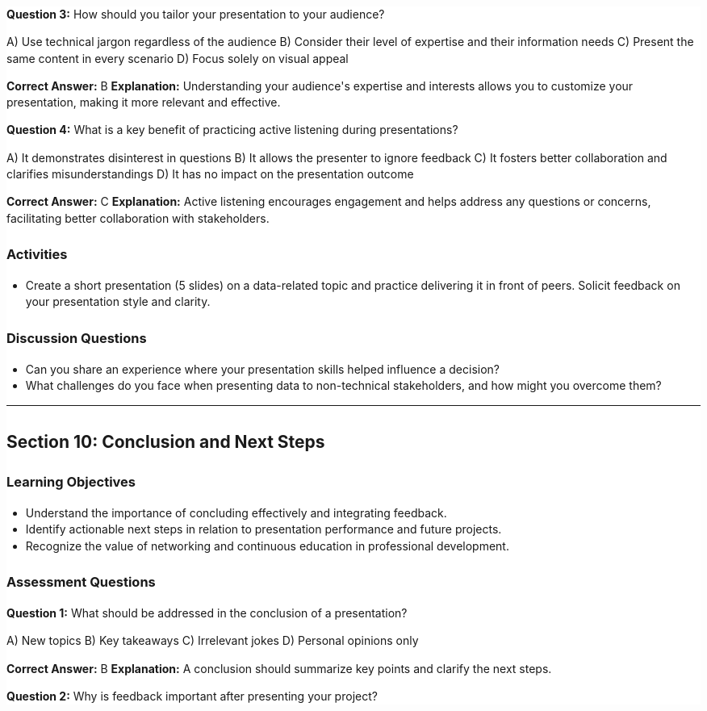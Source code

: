 **Question 3:** How should you tailor your presentation to your audience?

  A) Use technical jargon regardless of the audience
  B) Consider their level of expertise and their information needs
  C) Present the same content in every scenario
  D) Focus solely on visual appeal

**Correct Answer:** B
**Explanation:** Understanding your audience's expertise and interests allows you to customize your presentation, making it more relevant and effective.

**Question 4:** What is a key benefit of practicing active listening during presentations?

  A) It demonstrates disinterest in questions
  B) It allows the presenter to ignore feedback
  C) It fosters better collaboration and clarifies misunderstandings
  D) It has no impact on the presentation outcome

**Correct Answer:** C
**Explanation:** Active listening encourages engagement and helps address any questions or concerns, facilitating better collaboration with stakeholders.

### Activities
- Create a short presentation (5 slides) on a data-related topic and practice delivering it in front of peers. Solicit feedback on your presentation style and clarity.

### Discussion Questions
- Can you share an experience where your presentation skills helped influence a decision?
- What challenges do you face when presenting data to non-technical stakeholders, and how might you overcome them?

---

## Section 10: Conclusion and Next Steps

### Learning Objectives
- Understand the importance of concluding effectively and integrating feedback.
- Identify actionable next steps in relation to presentation performance and future projects.
- Recognize the value of networking and continuous education in professional development.

### Assessment Questions

**Question 1:** What should be addressed in the conclusion of a presentation?

  A) New topics
  B) Key takeaways
  C) Irrelevant jokes
  D) Personal opinions only

**Correct Answer:** B
**Explanation:** A conclusion should summarize key points and clarify the next steps.

**Question 2:** Why is feedback important after presenting your project?

